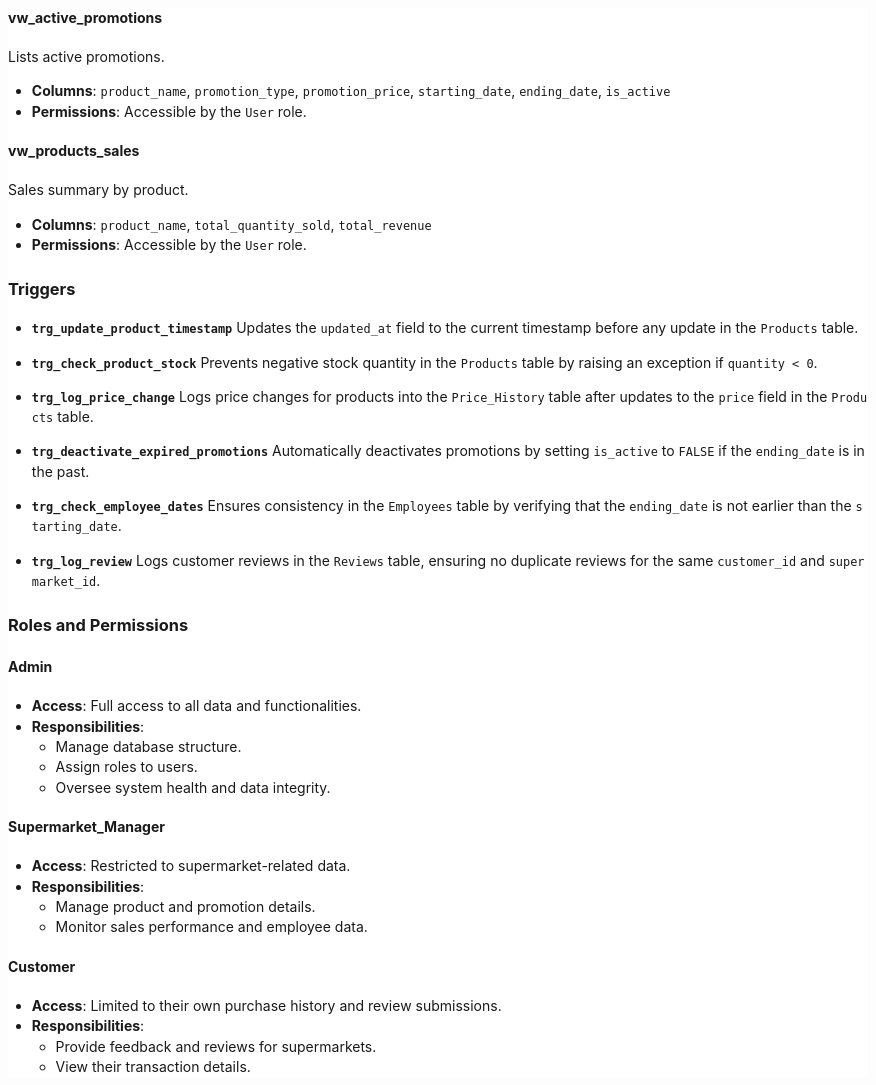 #### vw_active_promotions
Lists active promotions.
- **Columns**: `product_name`, `promotion_type`, `promotion_price`, `starting_date`, `ending_date`, `is_active`
- **Permissions**: Accessible by the `User` role.

#### vw_products_sales
Sales summary by product.
- **Columns**: `product_name`, `total_quantity_sold`, `total_revenue`
- **Permissions**: Accessible by the `User` role.


### Triggers

- **`trg_update_product_timestamp`**
  Updates the `updated_at` field to the current timestamp before any update in the `Products` table.

- **`trg_check_product_stock`**
  Prevents negative stock quantity in the `Products` table by raising an exception if `quantity < 0`.

- **`trg_log_price_change`**
  Logs price changes for products into the `Price_History` table after updates to the `price` field in the `Products` table.

- **`trg_deactivate_expired_promotions`**
  Automatically deactivates promotions by setting `is_active` to `FALSE` if the `ending_date` is in the past.

- **`trg_check_employee_dates`**
  Ensures consistency in the `Employees` table by verifying that the `ending_date` is not earlier than the `starting_date`.

- **`trg_log_review`**
  Logs customer reviews in the `Reviews` table, ensuring no duplicate reviews for the same `customer_id` and `supermarket_id`.


### Roles and Permissions

#### Admin
- **Access**: Full access to all data and functionalities.
- **Responsibilities**:
  - Manage database structure.
  - Assign roles to users.
  - Oversee system health and data integrity.

#### Supermarket_Manager
- **Access**: Restricted to supermarket-related data.
- **Responsibilities**:
  - Manage product and promotion details.
  - Monitor sales performance and employee data.

#### Customer
- **Access**: Limited to their own purchase history and review submissions.
- **Responsibilities**:
  - Provide feedback and reviews for supermarkets.
  - View their transaction details.
